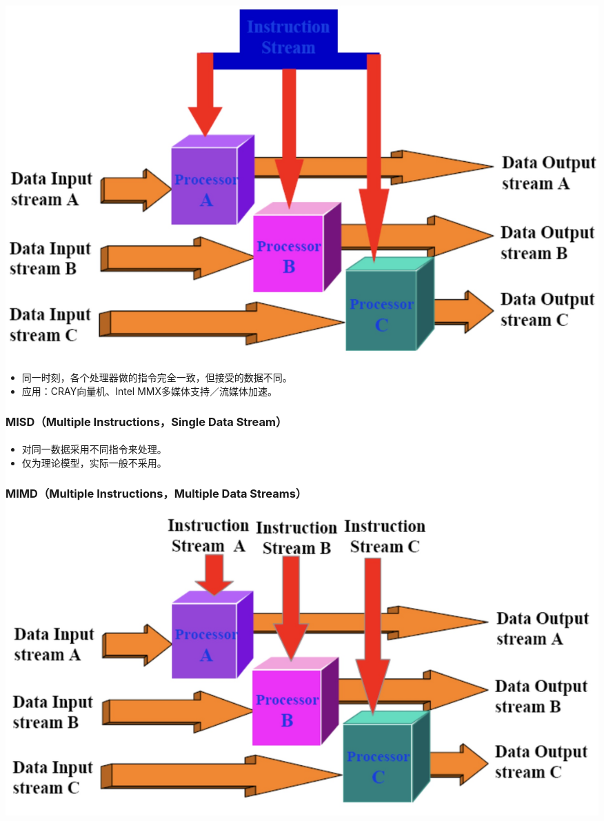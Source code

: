![SIMD](media/并行计算模型与系统/SIMD.jpg)

* 同一时刻，各个处理器做的指令完全一致，但接受的数据不同。
* 应用：CRAY向量机、Intel MMX多媒体支持／流媒体加速。

### MISD（Multiple Instructions，Single Data Stream）
* 对同一数据采用不同指令来处理。
* 仅为理论模型，实际一般不采用。

### MIMD（Multiple Instructions，Multiple Data Streams）
![MIMD](media/并行计算模型与系统/MIMD.jpg)
